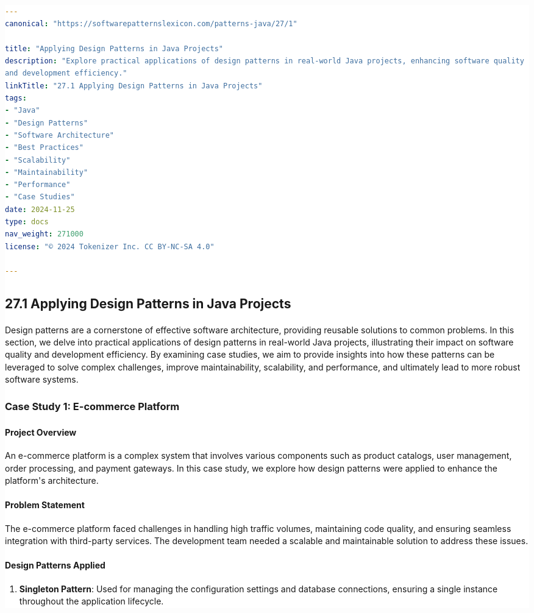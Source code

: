 ```yaml
---
canonical: "https://softwarepatternslexicon.com/patterns-java/27/1"

title: "Applying Design Patterns in Java Projects"
description: "Explore practical applications of design patterns in real-world Java projects, enhancing software quality and development efficiency."
linkTitle: "27.1 Applying Design Patterns in Java Projects"
tags:
- "Java"
- "Design Patterns"
- "Software Architecture"
- "Best Practices"
- "Scalability"
- "Maintainability"
- "Performance"
- "Case Studies"
date: 2024-11-25
type: docs
nav_weight: 271000
license: "© 2024 Tokenizer Inc. CC BY-NC-SA 4.0"

---
```


## 27.1 Applying Design Patterns in Java Projects

Design patterns are a cornerstone of effective software architecture, providing reusable solutions to common problems. In this section, we delve into practical applications of design patterns in real-world Java projects, illustrating their impact on software quality and development efficiency. By examining case studies, we aim to provide insights into how these patterns can be leveraged to solve complex challenges, improve maintainability, scalability, and performance, and ultimately lead to more robust software systems.

### Case Study 1: E-commerce Platform

#### Project Overview

An e-commerce platform is a complex system that involves various components such as product catalogs, user management, order processing, and payment gateways. In this case study, we explore how design patterns were applied to enhance the platform's architecture.

#### Problem Statement

The e-commerce platform faced challenges in handling high traffic volumes, maintaining code quality, and ensuring seamless integration with third-party services. The development team needed a scalable and maintainable solution to address these issues.

#### Design Patterns Applied

1. **Singleton Pattern**: Used for managing the configuration settings and database connections, ensuring a single instance throughout the application lifecycle.
